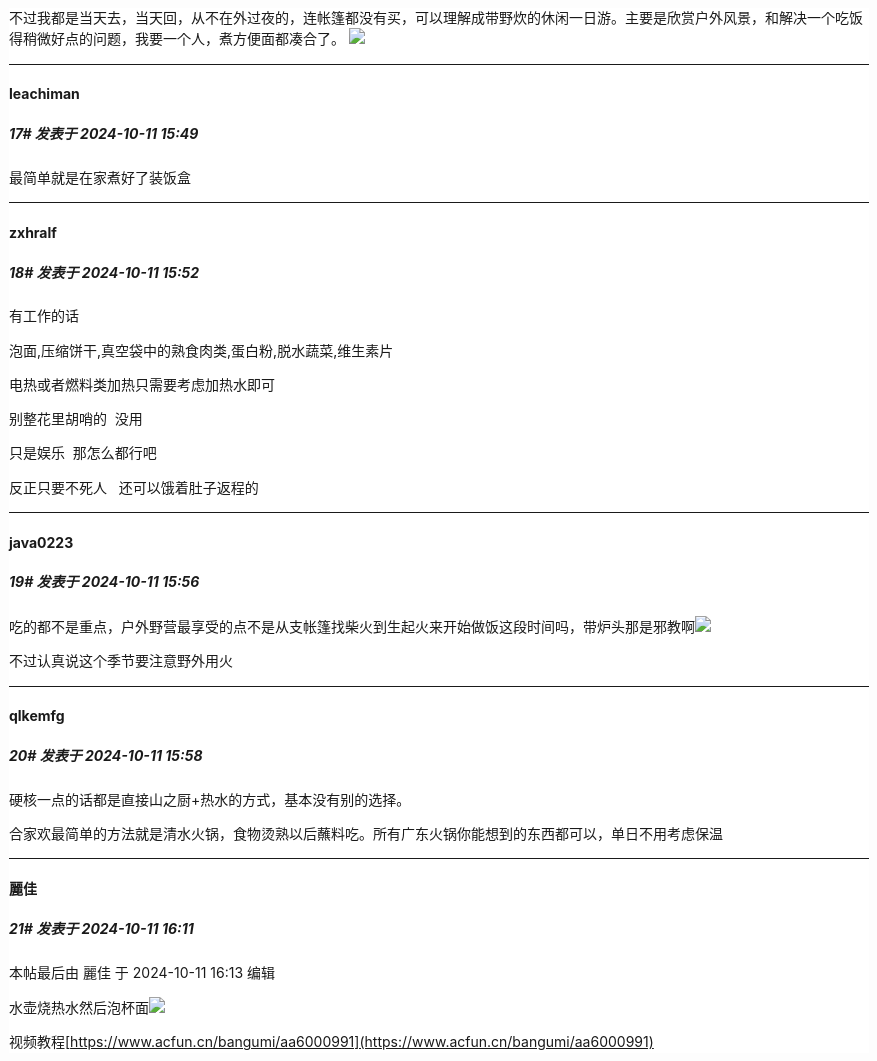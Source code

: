 不过我都是当天去，当天回，从不在外过夜的，连帐篷都没有买，可以理解成带野炊的休闲一日游。主要是欣赏户外风景，和解决一个吃饭得稍微好点的问题，我要一个人，煮方便面都凑合了。
<img src="https://static.saraba1st.com/image/smiley/bundam2017/001.png" referrerpolicy="no-referrer">

*****

####  leachiman  
##### 17#       发表于 2024-10-11 15:49

最简单就是在家煮好了装饭盒

*****

####  zxhralf  
##### 18#       发表于 2024-10-11 15:52

有工作的话

泡面,压缩饼干,真空袋中的熟食肉类,蛋白粉,脱水蔬菜,维生素片

电热或者燃料类加热只需要考虑加热水即可

别整花里胡哨的  没用

只是娱乐  那怎么都行吧

反正只要不死人   还可以饿着肚子返程的

*****

####  java0223  
##### 19#       发表于 2024-10-11 15:56

吃的都不是重点，户外野营最享受的点不是从支帐篷找柴火到生起火来开始做饭这段时间吗，带炉头那是邪教啊<img src="https://static.saraba1st.com/image/smiley/face2017/067.png" referrerpolicy="no-referrer">

不过认真说这个季节要注意野外用火

*****

####  qlkemfg  
##### 20#       发表于 2024-10-11 15:58

硬核一点的话都是直接山之厨+热水的方式，基本没有别的选择。

合家欢最简单的方法就是清水火锅，食物烫熟以后蘸料吃。所有广东火锅你能想到的东西都可以，单日不用考虑保温

*****

####  麗佳  
##### 21#       发表于 2024-10-11 16:11

 本帖最后由 麗佳 于 2024-10-11 16:13 编辑 

水壶烧热水然后泡杯面<img src="https://static.saraba1st.com/image/smiley/face2017/053.png" referrerpolicy="no-referrer">

视频教程[https://www.acfun.cn/bangumi/aa6000991](https://www.acfun.cn/bangumi/aa6000991)
